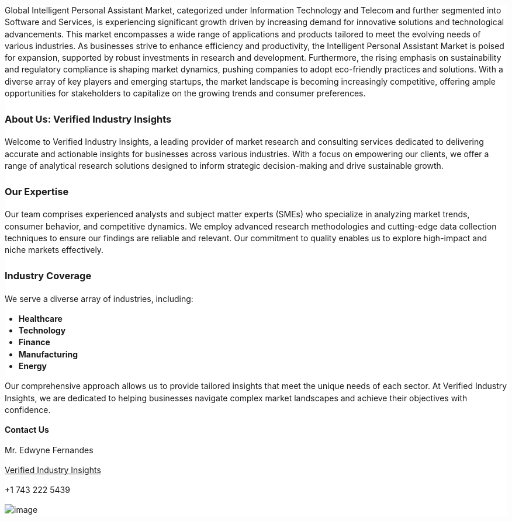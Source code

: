 Global Intelligent Personal Assistant Market, categorized under Information Technology and Telecom and further segmented into Software and Services, is experiencing significant growth driven by increasing demand for innovative solutions and technological advancements. This market encompasses a wide range of applications and products tailored to meet the evolving needs of various industries. As businesses strive to enhance efficiency and productivity, the Intelligent Personal Assistant Market is poised for expansion, supported by robust investments in research and development. Furthermore, the rising emphasis on sustainability and regulatory compliance is shaping market dynamics, pushing companies to adopt eco-friendly practices and solutions. With a diverse array of key players and emerging startups, the market landscape is becoming increasingly competitive, offering ample opportunities for stakeholders to capitalize on the growing trends and consumer preferences.</p><h3>About Us: Verified Industry Insights</h3><p>Welcome to Verified Industry Insights, a leading provider of market research and consulting services dedicated to delivering accurate and actionable insights for businesses across various industries. With a focus on empowering our clients, we offer a range of analytical research solutions designed to inform strategic decision-making and drive sustainable growth.</p><h3>Our Expertise</h3><p>Our team comprises experienced analysts and subject matter experts (SMEs) who specialize in analyzing market trends, consumer behavior, and competitive dynamics. We employ advanced research methodologies and cutting-edge data collection techniques to ensure our findings are reliable and relevant. Our commitment to quality enables us to explore high-impact and niche markets effectively.</p><h3>Industry Coverage</h3><p>We serve a diverse array of industries, including:</p><ul><li><strong>Healthcare</strong></li><li><strong>Technology</strong></li><li><strong>Finance</strong></li><li><strong>Manufacturing</strong></li><li><strong>Energy</strong></li></ul><p>Our comprehensive approach allows us to provide tailored insights that meet the unique needs of each sector. At Verified Industry Insights, we are dedicated to helping businesses navigate complex market landscapes and achieve their objectives with confidence.</p><p><strong>Contact Us</strong></p><p>Mr. Edwyne Fernandes</p><p><a href="https://www.verifiedindustryinsights.com/">Verified Industry Insights</a></p><p>+1 743 222 5439</p>
![image](https://github.com/user-attachments/assets/cf97d942-0b8e-4f2b-8750-2abcbdc1d969)

